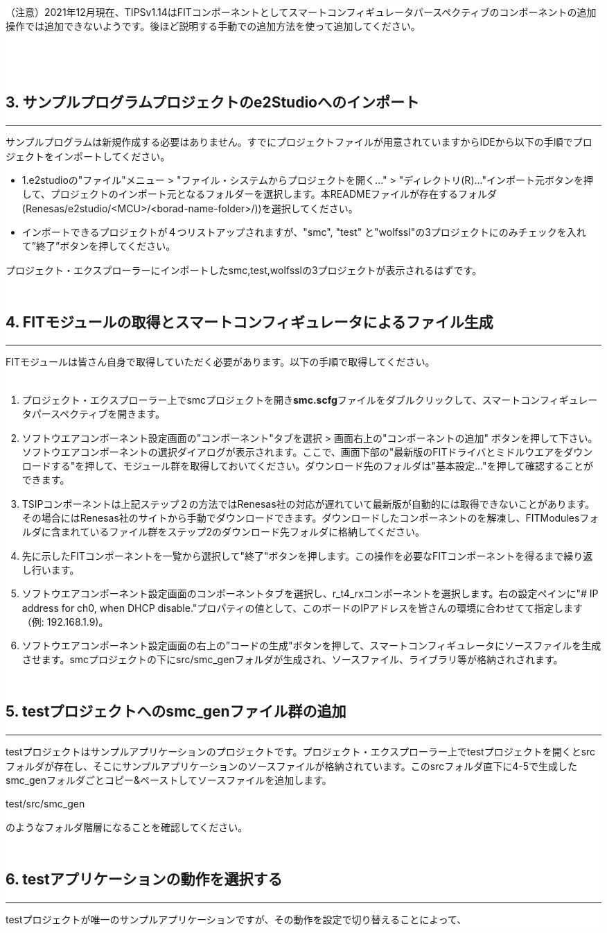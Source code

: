 （注意）2021年12月現在、TIPSv1.14はFITコンポーネントとしてスマートコンフィギュレータパースペクティブのコンポーネントの追加操作では追加できないようです。後ほど説明する手動での追加方法を使って追加してください。<br>


<br><br>

## 3. サンプルプログラムプロジェクトのe2Studioへのインポート
----

サンプルプログラムは新規作成する必要はありません。すでにプロジェクトファイルが用意されていますからIDEから以下の手順でプロジェクトをインポートしてください。


+ 1.e2studioの"ファイル"メニュー > "ファイル・システムからプロジェクトを開く..." > "ディレクトリ(R)..."インポート元ボタンを押して、プロジェクトのインポート元となるフォルダーを選択します。本READMEファイルが存在するフォルダ(Renesas/e2studio/\<MCU>/\<borad-name-folder\>/))を選択してください。

+ インポートできるプロジェクトが４つリストアップされますが、"smc", "test" と"wolfssl"の3プロジェクトにのみチェックを入れて”終了”ボタンを押してください。

プロジェクト・エクスプローラーにインポートしたsmc,test,wolfsslの3プロジェクトが表示されるはずです。
<br><br>

## 4. FITモジュールの取得とスマートコンフィギュレータによるファイル生成
----

FITモジュールは皆さん自身で取得していただく必要があります。以下の手順で取得してください。
<br><br>


1. プロジェクト・エクスプローラー上でsmcプロジェクトを開き**smc.scfg**ファイルをダブルクリックして、スマートコンフィギュレータパースペクティブを開きます。

2. ソフトウエアコンポーネント設定画面の"コンポーネント"タブを選択 > 画面右上の"コンポーネントの追加" ボタンを押して下さい。ソフトウエアコンポーネントの選択ダイアログが表示されます。ここで、画面下部の"最新版のFITドライバとミドルウエアをダウンロードする"を押して、モジュール群を取得しておいてください。ダウンロード先のフォルダは"基本設定..."を押して確認することができます。

3. TSIPコンポーネントは上記ステップ２の方法ではRenesas社の対応が遅れていて最新版が自動的には取得できないことがあります。その場合にはRenesas社のサイトから手動でダウンロードできます。ダウンロードしたコンポーネントのを解凍し、FITModulesフォルダに含まれているファイル群をステップ2のダウンロード先フォルダに格納してください。

4.  先に示したFITコンポーネントを一覧から選択して"終了"ボタンを押します。この操作を必要なFITコンポーネントを得るまで繰り返し行います。

5.  ソフトウエアコンポーネント設定画面のコンポーネントタブを選択し、r_t4_rxコンポーネントを選択します。右の設定ペインに"# IP address for ch0, when DHCP disable."プロパティの値として、このボードのIPアドレスを皆さんの環境に合わせてて指定します（例:
192.168.1.9)。

6. ソフトウエアコンポーネント設定画面の右上の”コードの生成"ボタンを押して、スマートコンフィギュレータにソースファイルを生成させます。smcプロジェクトの下にsrc/smc_genフォルダが生成され、ソースファイル、ライブラリ等が格納されされます。
<br><br>

## 5. testプロジェクトへのsmc_genファイル群の追加
----

testプロジェクトはサンプルアプリケーションのプロジェクトです。プロジェクト・エクスプローラー上でtestプロジェクトを開くとsrcフォルダが存在し、そこにサンプルアプリケーションのソースファイルが格納されています。このsrcフォルダ直下に4-5で生成したsmc_genフォルダごとコピー&ペーストしてソースファイルを追加します。

test/src/smc_gen

のようなフォルダ階層になることを確認してください。
<br><br>

## 6. testアプリケーションの動作を選択する
----
testプロジェクトが唯一のサンプルアプリケーションですが、その動作を設定で切り替えることによって、
